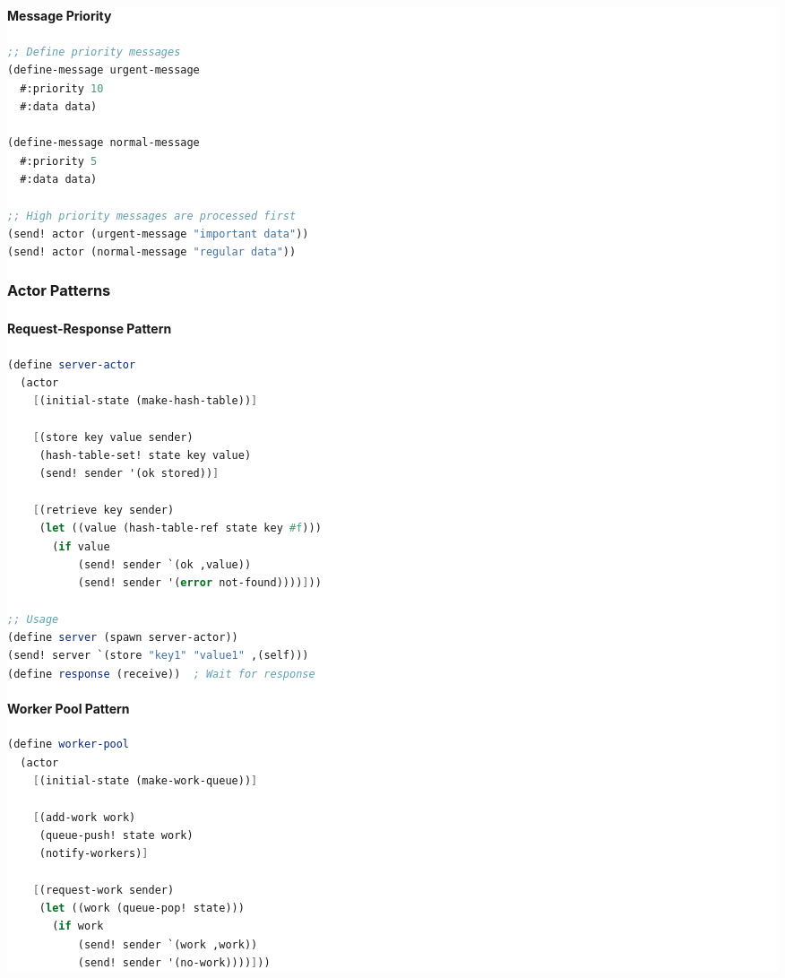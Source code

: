 #### **Message Priority**
```scheme
;; Define priority messages
(define-message urgent-message 
  #:priority 10
  #:data data)

(define-message normal-message
  #:priority 5  
  #:data data)

;; High priority messages are processed first
(send! actor (urgent-message "important data"))
(send! actor (normal-message "regular data"))
```

### **Actor Patterns**

#### **Request-Response Pattern**
```scheme
(define server-actor
  (actor
    [(initial-state (make-hash-table))]
    
    [(store key value sender)
     (hash-table-set! state key value)
     (send! sender '(ok stored))]
    
    [(retrieve key sender)
     (let ((value (hash-table-ref state key #f)))
       (if value
           (send! sender `(ok ,value))
           (send! sender '(error not-found))))]))

;; Usage
(define server (spawn server-actor))
(send! server `(store "key1" "value1" ,(self)))
(define response (receive))  ; Wait for response
```

#### **Worker Pool Pattern**
```scheme
(define worker-pool
  (actor
    [(initial-state (make-work-queue))]
    
    [(add-work work)
     (queue-push! state work)
     (notify-workers)]
    
    [(request-work sender)
     (let ((work (queue-pop! state)))
       (if work
           (send! sender `(work ,work))
           (send! sender '(no-work))))]))
```
